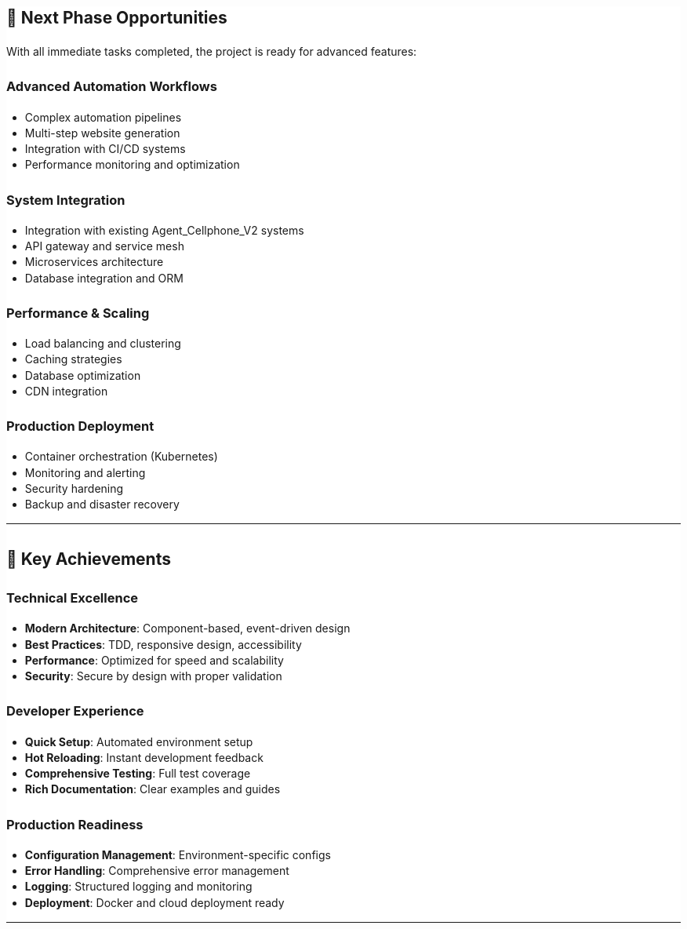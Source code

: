 ## 🔄 Next Phase Opportunities

With all immediate tasks completed, the project is ready for advanced features:

### **Advanced Automation Workflows**
- Complex automation pipelines
- Multi-step website generation
- Integration with CI/CD systems
- Performance monitoring and optimization

### **System Integration**
- Integration with existing Agent_Cellphone_V2 systems
- API gateway and service mesh
- Microservices architecture
- Database integration and ORM

### **Performance & Scaling**
- Load balancing and clustering
- Caching strategies
- Database optimization
- CDN integration

### **Production Deployment**
- Container orchestration (Kubernetes)
- Monitoring and alerting
- Security hardening
- Backup and disaster recovery

---

## 🎯 Key Achievements

### **Technical Excellence**
- **Modern Architecture**: Component-based, event-driven design
- **Best Practices**: TDD, responsive design, accessibility
- **Performance**: Optimized for speed and scalability
- **Security**: Secure by design with proper validation

### **Developer Experience**
- **Quick Setup**: Automated environment setup
- **Hot Reloading**: Instant development feedback
- **Comprehensive Testing**: Full test coverage
- **Rich Documentation**: Clear examples and guides

### **Production Readiness**
- **Configuration Management**: Environment-specific configs
- **Error Handling**: Comprehensive error management
- **Logging**: Structured logging and monitoring
- **Deployment**: Docker and cloud deployment ready

---